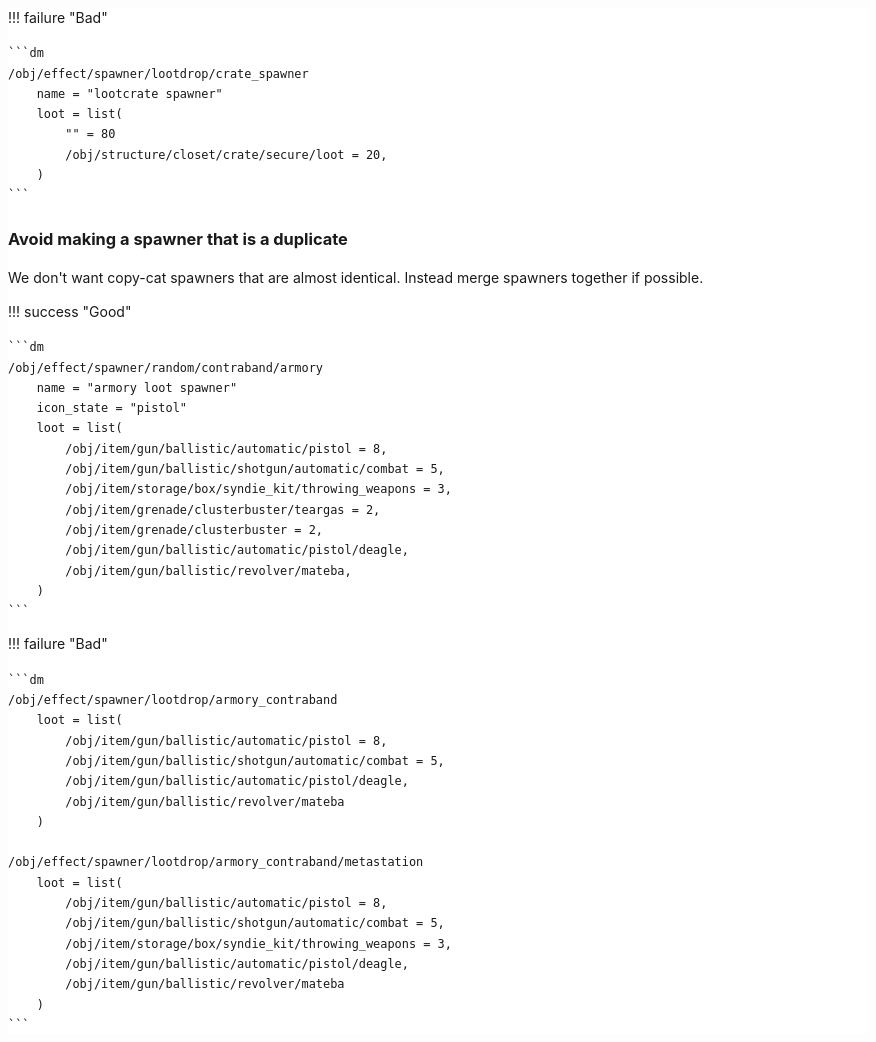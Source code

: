 !!! failure "Bad"

    ```dm
    /obj/effect/spawner/lootdrop/crate_spawner
    	name = "lootcrate spawner"
    	loot = list(
    		"" = 80
    		/obj/structure/closet/crate/secure/loot = 20,
    	)
    ```

### Avoid making a spawner that is a duplicate

We don't want copy-cat spawners that are almost identical. Instead merge
spawners together if possible.

!!! success "Good"

    ```dm
    /obj/effect/spawner/random/contraband/armory
    	name = "armory loot spawner"
    	icon_state = "pistol"
    	loot = list(
    		/obj/item/gun/ballistic/automatic/pistol = 8,
    		/obj/item/gun/ballistic/shotgun/automatic/combat = 5,
    		/obj/item/storage/box/syndie_kit/throwing_weapons = 3,
    		/obj/item/grenade/clusterbuster/teargas = 2,
    		/obj/item/grenade/clusterbuster = 2,
    		/obj/item/gun/ballistic/automatic/pistol/deagle,
    		/obj/item/gun/ballistic/revolver/mateba,
    	)
    ```

!!! failure "Bad"

    ```dm
    /obj/effect/spawner/lootdrop/armory_contraband
    	loot = list(
    		/obj/item/gun/ballistic/automatic/pistol = 8,
    		/obj/item/gun/ballistic/shotgun/automatic/combat = 5,
    		/obj/item/gun/ballistic/automatic/pistol/deagle,
    		/obj/item/gun/ballistic/revolver/mateba
    	)

    /obj/effect/spawner/lootdrop/armory_contraband/metastation
    	loot = list(
    		/obj/item/gun/ballistic/automatic/pistol = 8,
    		/obj/item/gun/ballistic/shotgun/automatic/combat = 5,
    		/obj/item/storage/box/syndie_kit/throwing_weapons = 3,
    		/obj/item/gun/ballistic/automatic/pistol/deagle,
    		/obj/item/gun/ballistic/revolver/mateba
    	)
    ```
